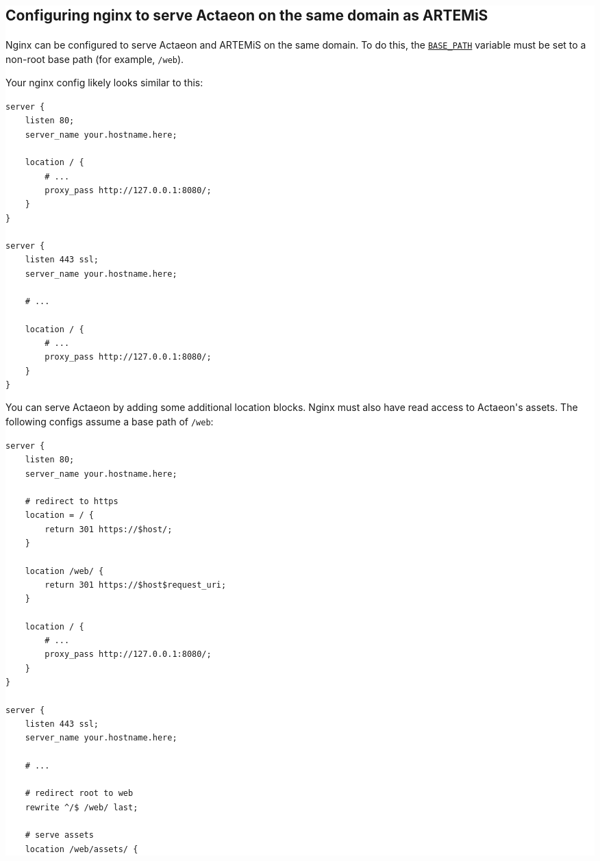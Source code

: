 ## Configuring nginx to serve Actaeon on the same domain as ARTEMiS
Nginx can be configured to serve Actaeon and ARTEMiS on the same domain. To do this, the [`BASE_PATH`](#build-time-variables) variable must be set to a non-root base path (for example, `/web`).

Your nginx config likely looks similar to this:

```
server {
	listen 80;
	server_name your.hostname.here;

	location / {
		# ...
		proxy_pass http://127.0.0.1:8080/;
	}
}

server {
	listen 443 ssl;
	server_name your.hostname.here;

	# ...

	location / {
		# ...
		proxy_pass http://127.0.0.1:8080/;
	}
}
```

You can serve Actaeon by adding some additional location blocks. Nginx must also have read access to Actaeon's assets. The following configs assume a base path of `/web`:

```
server {
	listen 80;
	server_name your.hostname.here;

	# redirect to https
	location = / {
		return 301 https://$host/;
	}

	location /web/ {
		return 301 https://$host$request_uri;
	}

	location / {
		# ...
		proxy_pass http://127.0.0.1:8080/;
	}
}

server {
	listen 443 ssl;
	server_name your.hostname.here;

	# ...

	# redirect root to web
	rewrite ^/$ /web/ last;

	# serve assets
	location /web/assets/ {
```